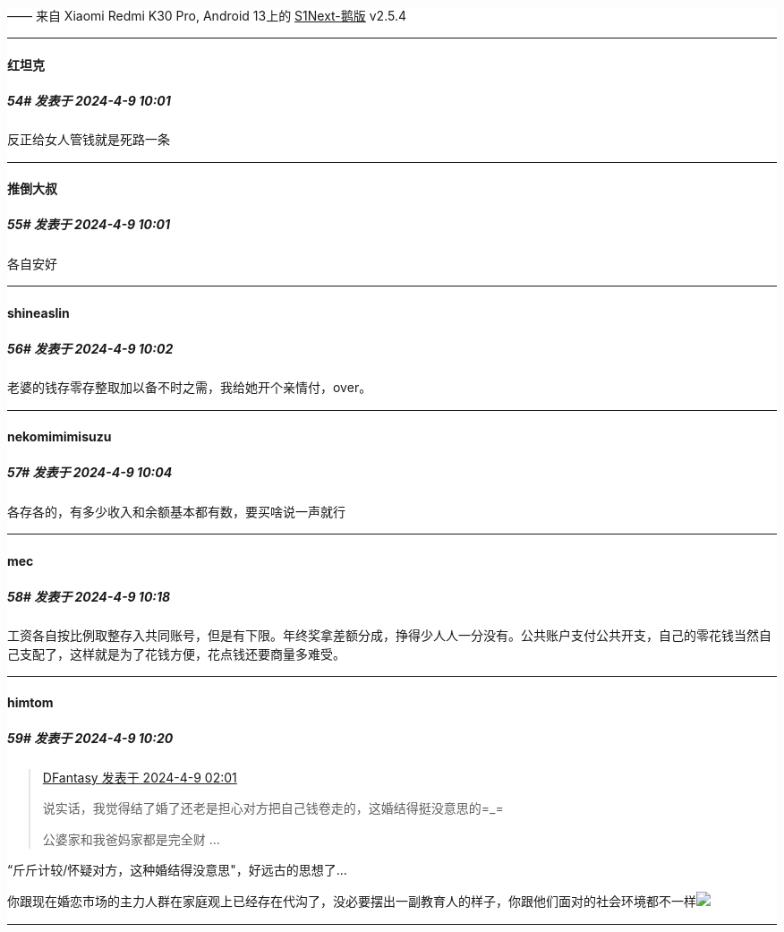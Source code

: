 —— 来自 Xiaomi Redmi K30 Pro, Android 13上的 [S1Next-鹅版](https://github.com/ykrank/S1-Next/releases) v2.5.4

*****

####  红坦克  
##### 54#       发表于 2024-4-9 10:01

反正给女人管钱就是死路一条

*****

####  推倒大叔  
##### 55#       发表于 2024-4-9 10:01

各自安好


*****

####  shineaslin  
##### 56#       发表于 2024-4-9 10:02

老婆的钱存零存整取加以备不时之需，我给她开个亲情付，over。

*****

####  nekomimimisuzu  
##### 57#       发表于 2024-4-9 10:04

各存各的，有多少收入和余额基本都有数，要买啥说一声就行


*****

####  mec  
##### 58#       发表于 2024-4-9 10:18

工资各自按比例取整存入共同账号，但是有下限。年终奖拿差额分成，挣得少人人一分没有。公共账户支付公共开支，自己的零花钱当然自己支配了，这样就是为了花钱方便，花点钱还要商量多难受。

*****

####  himtom  
##### 59#       发表于 2024-4-9 10:20

<blockquote><a href="httphttps://bbs.saraba1st.com/2b/forum.php?mod=redirect&amp;goto=findpost&amp;pid=64531519&amp;ptid=2179073" target="_blank">DFantasy 发表于 2024-4-9 02:01</a>

说实话，我觉得结了婚了还老是担心对方把自己钱卷走的，这婚结得挺没意思的=_=

公婆家和我爸妈家都是完全财 ...</blockquote>
“斤斤计较/怀疑对方，这种婚结得没意思"，好远古的思想了...

你跟现在婚恋市场的主力人群在家庭观上已经存在代沟了，没必要摆出一副教育人的样子，你跟他们面对的社会环境都不一样<img src="https://static.saraba1st.com/image/smiley/face2017/067.png" referrerpolicy="no-referrer">

*****
